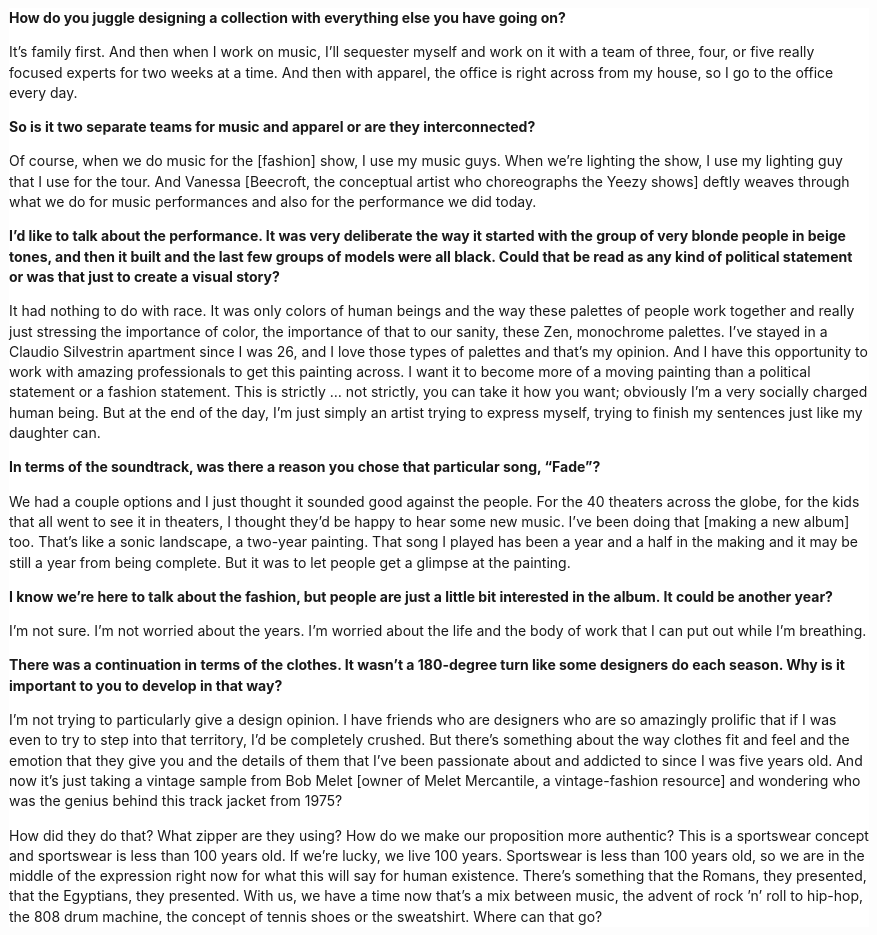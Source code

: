 **How do you juggle designing a collection with everything else you have going on?**

It’s family first. And then when I work on music, I’ll sequester myself and work on it with a team of three, four, or five really focused experts for two weeks at a time. And then with apparel, the office is right across from my house, so I go to the office every day.

**So is it two separate teams for music and apparel or are they interconnected?**

Of course, when we do music for the [fashion] show, I use my music guys. When we’re lighting the show, I use my lighting guy that I use for the tour. And Vanessa [Beecroft, the conceptual artist who choreographs the Yeezy shows] deftly weaves through what we do for music performances and also for the performance we did today.

**I’d like to talk about the performance. It was very deliberate the way it started with the group of very blonde people in beige tones, and then it built and the last few groups of models were all black. Could that be read as any kind of political statement or was that just to create a visual story?**

It had nothing to do with race. It was only colors of human beings and the way these palettes of people work together and really just stressing the importance of color, the importance of that to our sanity, these Zen, monochrome palettes. I’ve stayed in a Claudio Silvestrin apartment since I was 26, and I love those types of palettes and that’s my opinion. And I have this opportunity to work with amazing professionals to get this painting across. I want it to become more of a moving painting than a political statement or a fashion statement. This is strictly … not strictly, you can take it how you want; obviously I’m a very socially charged human being. But at the end of the day, I’m just simply an artist trying to express myself, trying to finish my sentences just like my daughter can.

**In terms of the soundtrack, was there a reason you chose that particular song, “Fade”?**

We had a couple options and I just thought it sounded good against the people. For the 40 theaters across the globe, for the kids that all went to see it in theaters, I thought they’d be happy to hear some new music. I’ve been doing that [making a new album] too. That’s like a sonic landscape, a two-year painting. That song I played has been a year and a half in the making and it may be still a year from being complete. But it was to let people get a glimpse at the painting.

**I know we’re here to talk about the fashion, but people are just a little bit interested in the album. It could be another year?**

I’m not sure. I’m not worried about the years. I’m worried about the life and the body of work that I can put out while I’m breathing.

**There was a continuation in terms of the clothes. It wasn’t a 180-degree turn like some designers do each season. Why is it important to you to develop in that way?**

I’m not trying to particularly give a design opinion. I have friends who are designers who are so amazingly prolific that if I was even to try to step into that territory, I’d be completely crushed. But there’s something about the way clothes fit and feel and the emotion that they give you and the details of them that I’ve been passionate about and addicted to since I was five years old. And now it’s just taking a vintage sample from Bob Melet [owner of Melet Mercantile, a vintage-fashion resource] and wondering who was the genius behind this track jacket from 1975?

How did they do that? What zipper are they using? How do we make our proposition more authentic? This is a sportswear concept and sportswear is less than 100 years old. If we’re lucky, we live 100 years. Sportswear is less than 100 years old, so we are in the middle of the expression right now for what this will say for human existence. There’s something that the Romans, they presented, that the Egyptians, they presented. With us, we have a time now that’s a mix between music, the advent of rock ’n’ roll to hip-hop, the 808 drum machine, the concept of tennis shoes or the sweatshirt. Where can that go?
